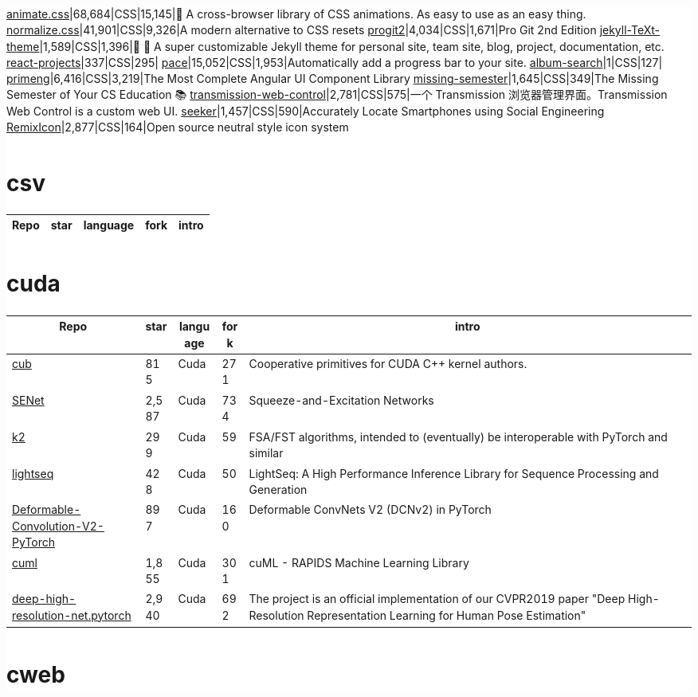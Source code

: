 [animate.css](https://github.com/animate-css/animate.css)|68,684|CSS|15,145|🍿 A cross-browser library of CSS animations. As easy to use as an easy thing.
[normalize.css](https://github.com/necolas/normalize.css)|41,901|CSS|9,326|A modern alternative to CSS resets
[progit2](https://github.com/progit/progit2)|4,034|CSS|1,671|Pro Git 2nd Edition
[jekyll-TeXt-theme](https://github.com/kitian616/jekyll-TeXt-theme)|1,589|CSS|1,396|💎 🐳 A super customizable Jekyll theme for personal site, team site, blog, project, documentation, etc.
[react-projects](https://github.com/john-smilga/react-projects)|337|CSS|295|
[pace](https://github.com/CodeByZach/pace)|15,052|CSS|1,953|Automatically add a progress bar to your site.
[album-search](https://github.com/lighthouse-labs/album-search)|1|CSS|127|
[primeng](https://github.com/primefaces/primeng)|6,416|CSS|3,219|The Most Complete Angular UI Component Library
[missing-semester](https://github.com/missing-semester/missing-semester)|1,645|CSS|349|The Missing Semester of Your CS Education 📚
[transmission-web-control](https://github.com/ronggang/transmission-web-control)|2,781|CSS|575|一个 Transmission 浏览器管理界面。Transmission Web Control is a custom web UI.
[seeker](https://github.com/thewhiteh4t/seeker)|1,457|CSS|590|Accurately Locate Smartphones using Social Engineering
[RemixIcon](https://github.com/Remix-Design/RemixIcon)|2,877|CSS|164|Open source neutral style icon system


# csv

Repo|star|language|fork|intro
-|-|-|-|-



# cuda

Repo|star|language|fork|intro
-|-|-|-|-
[cub](https://github.com/NVIDIA/cub)|815|Cuda|271|Cooperative primitives for CUDA C++ kernel authors.
[SENet](https://github.com/hujie-frank/SENet)|2,587|Cuda|734|Squeeze-and-Excitation Networks
[k2](https://github.com/k2-fsa/k2)|299|Cuda|59|FSA/FST algorithms, intended to (eventually) be interoperable with PyTorch and similar
[lightseq](https://github.com/bytedance/lightseq)|428|Cuda|50|LightSeq: A High Performance Inference Library for Sequence Processing and Generation
[Deformable-Convolution-V2-PyTorch](https://github.com/chengdazhi/Deformable-Convolution-V2-PyTorch)|897|Cuda|160|Deformable ConvNets V2 (DCNv2) in PyTorch
[cuml](https://github.com/rapidsai/cuml)|1,855|Cuda|301|cuML - RAPIDS Machine Learning Library
[deep-high-resolution-net.pytorch](https://github.com/leoxiaobin/deep-high-resolution-net.pytorch)|2,940|Cuda|692|The project is an official implementation of our CVPR2019 paper "Deep High-Resolution Representation Learning for Human Pose Estimation"


# cweb
